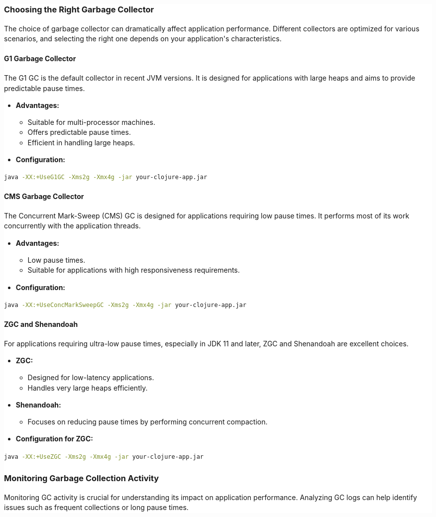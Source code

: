 ### Choosing the Right Garbage Collector

The choice of garbage collector can dramatically affect application performance. Different collectors are optimized for various scenarios, and selecting the right one depends on your application's characteristics.

#### G1 Garbage Collector

The G1 GC is the default collector in recent JVM versions. It is designed for applications with large heaps and aims to provide predictable pause times.

- **Advantages:** 
  - Suitable for multi-processor machines.
  - Offers predictable pause times.
  - Efficient in handling large heaps.

- **Configuration:**

```bash
java -XX:+UseG1GC -Xms2g -Xmx4g -jar your-clojure-app.jar
```

#### CMS Garbage Collector

The Concurrent Mark-Sweep (CMS) GC is designed for applications requiring low pause times. It performs most of its work concurrently with the application threads.

- **Advantages:**
  - Low pause times.
  - Suitable for applications with high responsiveness requirements.

- **Configuration:**

```bash
java -XX:+UseConcMarkSweepGC -Xms2g -Xmx4g -jar your-clojure-app.jar
```

#### ZGC and Shenandoah

For applications requiring ultra-low pause times, especially in JDK 11 and later, ZGC and Shenandoah are excellent choices.

- **ZGC:**
  - Designed for low-latency applications.
  - Handles very large heaps efficiently.

- **Shenandoah:**
  - Focuses on reducing pause times by performing concurrent compaction.

- **Configuration for ZGC:**

```bash
java -XX:+UseZGC -Xms2g -Xmx4g -jar your-clojure-app.jar
```

### Monitoring Garbage Collection Activity

Monitoring GC activity is crucial for understanding its impact on application performance. Analyzing GC logs can help identify issues such as frequent collections or long pause times.
